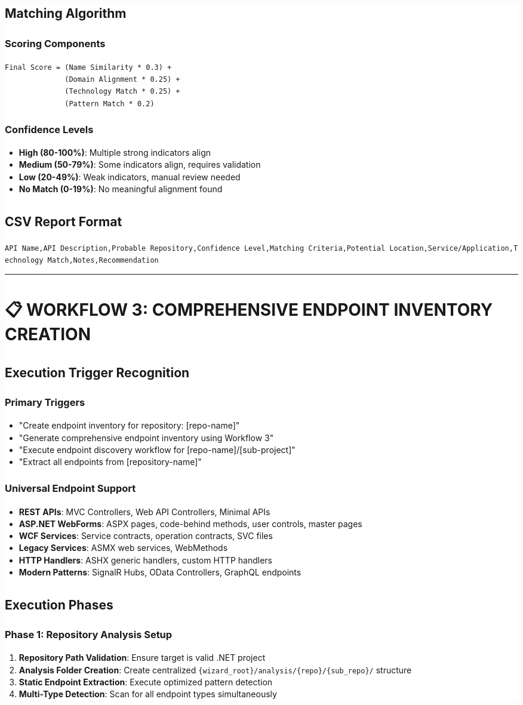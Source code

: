 ## Matching Algorithm

### Scoring Components
```
Final Score = (Name Similarity * 0.3) +
              (Domain Alignment * 0.25) +
              (Technology Match * 0.25) +
              (Pattern Match * 0.2)
```

### Confidence Levels
- **High (80-100%)**: Multiple strong indicators align
- **Medium (50-79%)**: Some indicators align, requires validation
- **Low (20-49%)**: Weak indicators, manual review needed
- **No Match (0-19%)**: No meaningful alignment found

## CSV Report Format

```csv
API Name,API Description,Probable Repository,Confidence Level,Matching Criteria,Potential Location,Service/Application,Technology Match,Notes,Recommendation
```

---

# 📋 WORKFLOW 3: COMPREHENSIVE ENDPOINT INVENTORY CREATION

## Execution Trigger Recognition

### Primary Triggers
- "Create endpoint inventory for repository: [repo-name]"
- "Generate comprehensive endpoint inventory using Workflow 3"
- "Execute endpoint discovery workflow for [repo-name]/[sub-project]"
- "Extract all endpoints from [repository-name]"

### Universal Endpoint Support
- **REST APIs**: MVC Controllers, Web API Controllers, Minimal APIs
- **ASP.NET WebForms**: ASPX pages, code-behind methods, user controls, master pages
- **WCF Services**: Service contracts, operation contracts, SVC files
- **Legacy Services**: ASMX web services, WebMethods
- **HTTP Handlers**: ASHX generic handlers, custom HTTP handlers
- **Modern Patterns**: SignalR Hubs, OData Controllers, GraphQL endpoints

## Execution Phases

### Phase 1: Repository Analysis Setup
1. **Repository Path Validation**: Ensure target is valid .NET project
2. **Analysis Folder Creation**: Create centralized `{wizard_root}/analysis/{repo}/{sub_repo}/` structure
3. **Static Endpoint Extraction**: Execute optimized pattern detection
4. **Multi-Type Detection**: Scan for all endpoint types simultaneously
